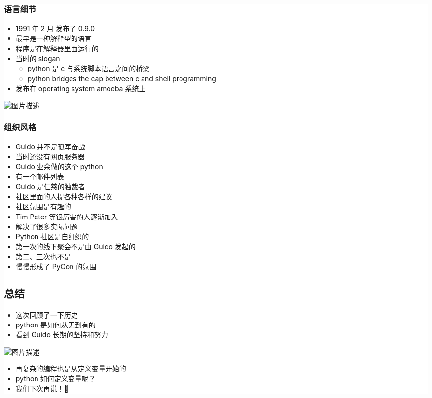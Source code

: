 ### 语言细节

- 1991 年 2 月 发布了 0.9.0
- 最早是一种解释型的语言
- 程序是在解释器里面运行的
- 当时的 slogan
  - python 是 c 与系统脚本语言之间的桥梁
  - python bridges the cap between c and shell programming
- 发布在 operating system amoeba 系统上

![图片描述](https://doc.shiyanlou.com/courses/uid1190679-20210814-1628937894163)

### 组织风格

- Guido 并不是孤军奋战
- 当时还没有网页服务器
- Guido 业余做的这个 python
- 有一个邮件列表
- Guido 是仁慈的独裁者
- 社区里面的人提各种各样的建议
- 社区氛围是有趣的
- Tim Peter 等很厉害的人逐渐加入
- 解决了很多实际问题
- Python 社区是自组织的
- 第一次的线下聚会不是由 Guido 发起的
- 第二、三次也不是
- 慢慢形成了 PyCon 的氛围

## 总结

- 这次回顾了一下历史
- python 是如何从无到有的
- 看到 Guido 长期的坚持和努力

![图片描述](https://doc.shiyanlou.com/courses/uid1190679-20210815-1628982755102)

- 再复杂的编程也是从定义变量开始的
- python 如何定义变量呢？
- 我们下次再说！👋
